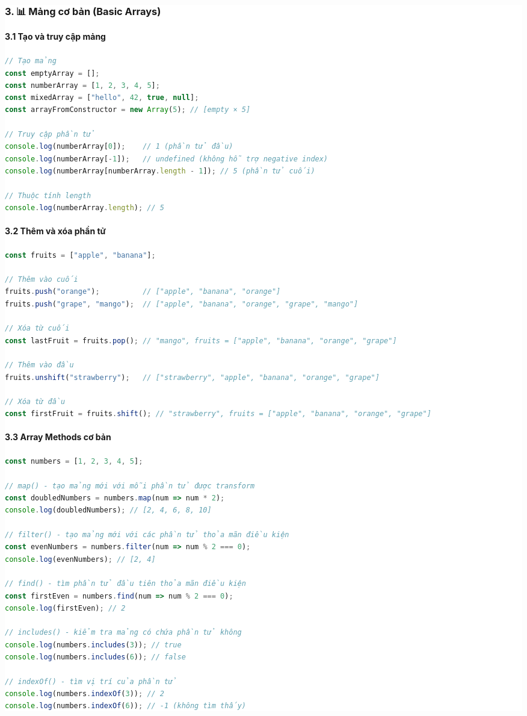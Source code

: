 ### 3. 📊 Mảng cơ bản (Basic Arrays)

#### 3.1 Tạo và truy cập mảng
```javascript
// Tạo mảng
const emptyArray = [];
const numberArray = [1, 2, 3, 4, 5];
const mixedArray = ["hello", 42, true, null];
const arrayFromConstructor = new Array(5); // [empty × 5]

// Truy cập phần tử
console.log(numberArray[0]);    // 1 (phần tử đầu)
console.log(numberArray[-1]);   // undefined (không hỗ trợ negative index)
console.log(numberArray[numberArray.length - 1]); // 5 (phần tử cuối)

// Thuộc tính length
console.log(numberArray.length); // 5
```

#### 3.2 Thêm và xóa phần tử
```javascript
const fruits = ["apple", "banana"];

// Thêm vào cuối
fruits.push("orange");          // ["apple", "banana", "orange"]
fruits.push("grape", "mango");  // ["apple", "banana", "orange", "grape", "mango"]

// Xóa từ cuối
const lastFruit = fruits.pop(); // "mango", fruits = ["apple", "banana", "orange", "grape"]

// Thêm vào đầu
fruits.unshift("strawberry");   // ["strawberry", "apple", "banana", "orange", "grape"]

// Xóa từ đầu
const firstFruit = fruits.shift(); // "strawberry", fruits = ["apple", "banana", "orange", "grape"]
```

#### 3.3 Array Methods cơ bản
```javascript
const numbers = [1, 2, 3, 4, 5];

// map() - tạo mảng mới với mỗi phần tử được transform
const doubledNumbers = numbers.map(num => num * 2);
console.log(doubledNumbers); // [2, 4, 6, 8, 10]

// filter() - tạo mảng mới với các phần tử thỏa mãn điều kiện
const evenNumbers = numbers.filter(num => num % 2 === 0);
console.log(evenNumbers); // [2, 4]

// find() - tìm phần tử đầu tiên thỏa mãn điều kiện
const firstEven = numbers.find(num => num % 2 === 0);
console.log(firstEven); // 2

// includes() - kiểm tra mảng có chứa phần tử không
console.log(numbers.includes(3)); // true
console.log(numbers.includes(6)); // false

// indexOf() - tìm vị trí của phần tử
console.log(numbers.indexOf(3)); // 2
console.log(numbers.indexOf(6)); // -1 (không tìm thấy)
```

